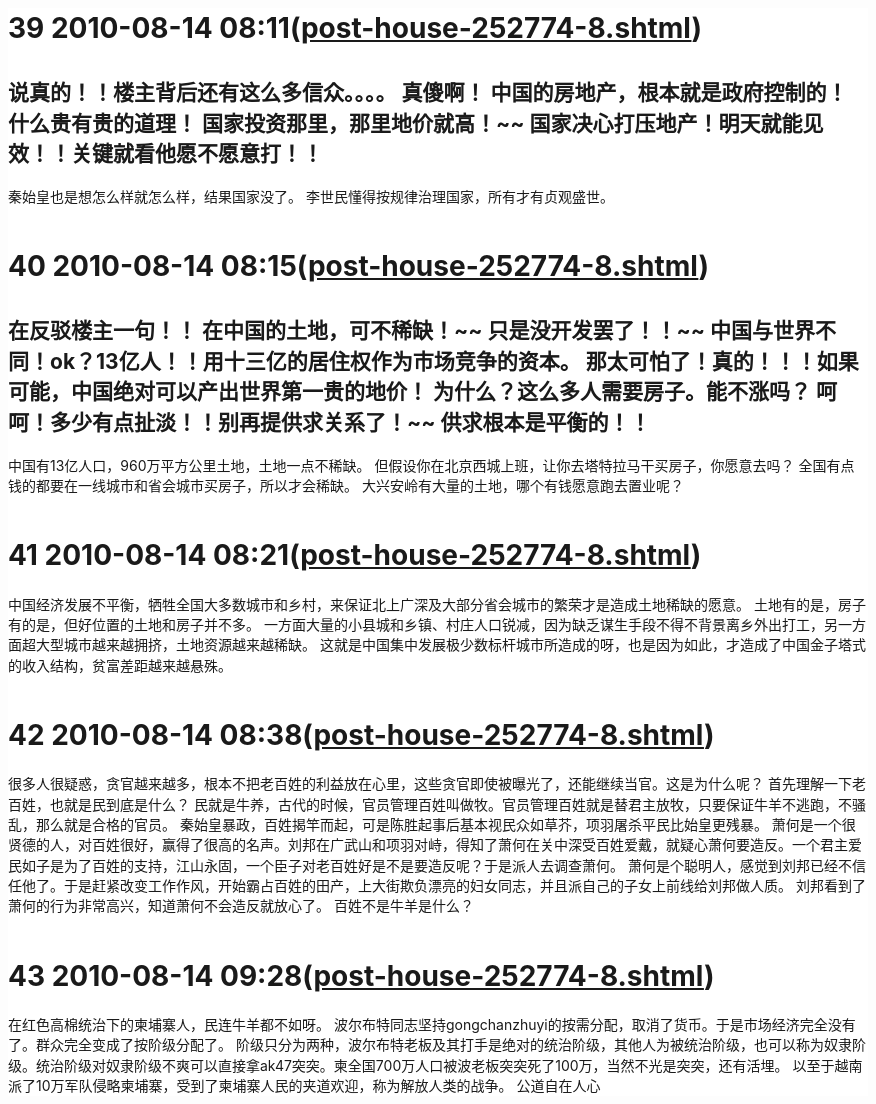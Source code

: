 # 39 2010-08-14 08:11([post-house-252774-8.shtml](https://bbs.tianya.cn/m/post-house-252774-8.shtml))
说真的！！楼主背后还有这么多信众。。。。
真傻啊！
中国的房地产，根本就是政府控制的！什么贵有贵的道理！
国家投资那里，那里地价就高！~~
国家决心打压地产！明天就能见效！！关键就看他愿不愿意打！！
---
秦始皇也是想怎么样就怎么样，结果国家没了。
李世民懂得按规律治理国家，所有才有贞观盛世。

# 40 2010-08-14 08:15([post-house-252774-8.shtml](https://bbs.tianya.cn/m/post-house-252774-8.shtml))
在反驳楼主一句！！
在中国的土地，可不稀缺！~~ 只是没开发罢了！！~~
中国与世界不同！ok？13亿人！！用十三亿的居住权作为市场竞争的资本。
那太可怕了！真的！！！如果可能，中国绝对可以产出世界第一贵的地价！
为什么？这么多人需要房子。能不涨吗？
呵呵！多少有点扯淡！！别再提供求关系了！~~ 供求根本是平衡的！！
---
中国有13亿人口，960万平方公里土地，土地一点不稀缺。
但假设你在北京西城上班，让你去塔特拉马干买房子，你愿意去吗？
全国有点钱的都要在一线城市和省会城市买房子，所以才会稀缺。
大兴安岭有大量的土地，哪个有钱愿意跑去置业呢？

# 41 2010-08-14 08:21([post-house-252774-8.shtml](https://bbs.tianya.cn/m/post-house-252774-8.shtml))
中国经济发展不平衡，牺牲全国大多数城市和乡村，来保证北上广深及大部分省会城市的繁荣才是造成土地稀缺的愿意。
土地有的是，房子有的是，但好位置的土地和房子并不多。
一方面大量的小县城和乡镇、村庄人口锐减，因为缺乏谋生手段不得不背景离乡外出打工，另一方面超大型城市越来越拥挤，土地资源越来越稀缺。
这就是中国集中发展极少数标杆城市所造成的呀，也是因为如此，才造成了中国金子塔式的收入结构，贫富差距越来越悬殊。

# 42 2010-08-14 08:38([post-house-252774-8.shtml](https://bbs.tianya.cn/m/post-house-252774-8.shtml))
很多人很疑惑，贪官越来越多，根本不把老百姓的利益放在心里，这些贪官即使被曝光了，还能继续当官。这是为什么呢？
首先理解一下老百姓，也就是民到底是什么？
民就是牛养，古代的时候，官员管理百姓叫做牧。官员管理百姓就是替君主放牧，只要保证牛羊不逃跑，不骚乱，那么就是合格的官员。
秦始皇暴政，百姓揭竿而起，可是陈胜起事后基本视民众如草芥，项羽屠杀平民比始皇更残暴。
萧何是一个很贤德的人，对百姓很好，赢得了很高的名声。刘邦在广武山和项羽对峙，得知了萧何在关中深受百姓爱戴，就疑心萧何要造反。一个君主爱民如子是为了百姓的支持，江山永固，一个臣子对老百姓好是不是要造反呢？于是派人去调查萧何。
萧何是个聪明人，感觉到刘邦已经不信任他了。于是赶紧改变工作作风，开始霸占百姓的田产，上大街欺负漂亮的妇女同志，并且派自己的子女上前线给刘邦做人质。
刘邦看到了萧何的行为非常高兴，知道萧何不会造反就放心了。
百姓不是牛羊是什么？

# 43 2010-08-14 09:28([post-house-252774-8.shtml](https://bbs.tianya.cn/m/post-house-252774-8.shtml))
在红色高棉统治下的柬埔寨人，民连牛羊都不如呀。
波尔布特同志坚持gongchanzhuyi的按需分配，取消了货币。于是市场经济完全没有了。群众完全变成了按阶级分配了。
阶级只分为两种，波尔布特老板及其打手是绝对的统治阶级，其他人为被统治阶级，也可以称为奴隶阶级。统治阶级对奴隶阶级不爽可以直接拿ak47突突。柬全国700万人口被波老板突突死了100万，当然不光是突突，还有活埋。
以至于越南派了10万军队侵略柬埔寨，受到了柬埔寨人民的夹道欢迎，称为解放人类的战争。
公道自在人心
